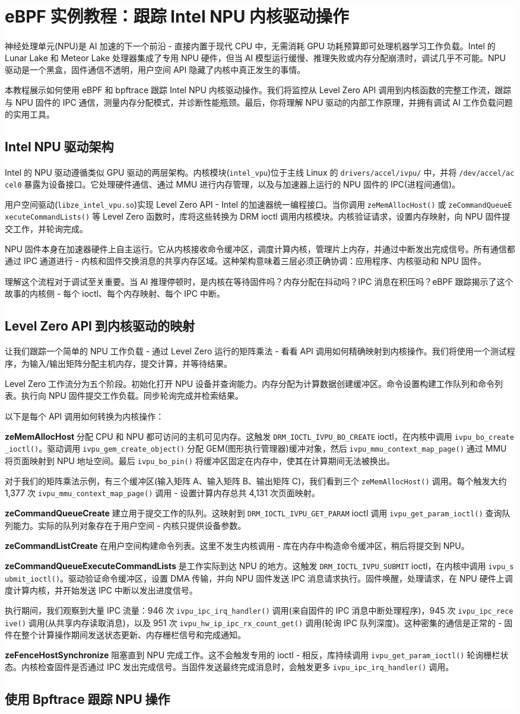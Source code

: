 # eBPF 实例教程：跟踪 Intel NPU 内核驱动操作

神经处理单元(NPU)是 AI 加速的下一个前沿 - 直接内置于现代 CPU 中，无需消耗 GPU 功耗预算即可处理机器学习工作负载。Intel 的 Lunar Lake 和 Meteor Lake 处理器集成了专用 NPU 硬件，但当 AI 模型运行缓慢、推理失败或内存分配崩溃时，调试几乎不可能。NPU 驱动是一个黑盒，固件通信不透明，用户空间 API 隐藏了内核中真正发生的事情。

本教程展示如何使用 eBPF 和 bpftrace 跟踪 Intel NPU 内核驱动操作。我们将监控从 Level Zero API 调用到内核函数的完整工作流，跟踪与 NPU 固件的 IPC 通信，测量内存分配模式，并诊断性能瓶颈。最后，你将理解 NPU 驱动的内部工作原理，并拥有调试 AI 工作负载问题的实用工具。

## Intel NPU 驱动架构

Intel 的 NPU 驱动遵循类似 GPU 驱动的两层架构。内核模块(`intel_vpu`)位于主线 Linux 的 `drivers/accel/ivpu/` 中，并将 `/dev/accel/accel0` 暴露为设备接口。它处理硬件通信、通过 MMU 进行内存管理，以及与加速器上运行的 NPU 固件的 IPC(进程间通信)。

用户空间驱动(`libze_intel_vpu.so`)实现 Level Zero API - Intel 的加速器统一编程接口。当你调用 `zeMemAllocHost()` 或 `zeCommandQueueExecuteCommandLists()` 等 Level Zero 函数时，库将这些转换为 DRM ioctl 调用内核模块。内核验证请求，设置内存映射，向 NPU 固件提交工作，并轮询完成。

NPU 固件本身在加速器硬件上自主运行。它从内核接收命令缓冲区，调度计算内核，管理片上内存，并通过中断发出完成信号。所有通信都通过 IPC 通道进行 - 内核和固件交换消息的共享内存区域。这种架构意味着三层必须正确协调：应用程序、内核驱动和 NPU 固件。

理解这个流程对于调试至关重要。当 AI 推理停顿时，是内核在等待固件吗？内存分配在抖动吗？IPC 消息在积压吗？eBPF 跟踪揭示了这个故事的内核侧 - 每个 ioctl、每个内存映射、每个 IPC 中断。

## Level Zero API 到内核驱动的映射

让我们跟踪一个简单的 NPU 工作负载 - 通过 Level Zero 运行的矩阵乘法 - 看看 API 调用如何精确映射到内核操作。我们将使用一个测试程序，为输入/输出矩阵分配主机内存，提交计算，并等待结果。

Level Zero 工作流分为五个阶段。初始化打开 NPU 设备并查询能力。内存分配为计算数据创建缓冲区。命令设置构建工作队列和命令列表。执行向 NPU 固件提交工作负载。同步轮询完成并检索结果。

以下是每个 API 调用如何转换为内核操作：

**zeMemAllocHost** 分配 CPU 和 NPU 都可访问的主机可见内存。这触发 `DRM_IOCTL_IVPU_BO_CREATE` ioctl，在内核中调用 `ivpu_bo_create_ioctl()`。驱动调用 `ivpu_gem_create_object()` 分配 GEM(图形执行管理器)缓冲对象，然后 `ivpu_mmu_context_map_page()` 通过 MMU 将页面映射到 NPU 地址空间。最后 `ivpu_bo_pin()` 将缓冲区固定在内存中，使其在计算期间无法被换出。

对于我们的矩阵乘法示例，有三个缓冲区(输入矩阵 A、输入矩阵 B、输出矩阵 C)，我们看到三个 `zeMemAllocHost()` 调用。每个触发大约 1,377 次 `ivpu_mmu_context_map_page()` 调用 - 设置计算内存总共 4,131 次页面映射。

**zeCommandQueueCreate** 建立用于提交工作的队列。这映射到 `DRM_IOCTL_IVPU_GET_PARAM` ioctl 调用 `ivpu_get_param_ioctl()` 查询队列能力。实际的队列对象存在于用户空间 - 内核只提供设备参数。

**zeCommandListCreate** 在用户空间构建命令列表。这里不发生内核调用 - 库在内存中构造命令缓冲区，稍后将提交到 NPU。

**zeCommandQueueExecuteCommandLists** 是工作实际到达 NPU 的地方。这触发 `DRM_IOCTL_IVPU_SUBMIT` ioctl，在内核中调用 `ivpu_submit_ioctl()`。驱动验证命令缓冲区，设置 DMA 传输，并向 NPU 固件发送 IPC 消息请求执行。固件唤醒，处理请求，在 NPU 硬件上调度计算内核，并开始发送 IPC 中断以发出进度信号。

执行期间，我们观察到大量 IPC 流量：946 次 `ivpu_ipc_irq_handler()` 调用(来自固件的 IPC 消息中断处理程序)，945 次 `ivpu_ipc_receive()` 调用(从共享内存读取消息)，以及 951 次 `ivpu_hw_ip_ipc_rx_count_get()` 调用(轮询 IPC 队列深度)。这种密集的通信是正常的 - 固件在整个计算操作期间发送状态更新、内存栅栏信号和完成通知。

**zeFenceHostSynchronize** 阻塞直到 NPU 完成工作。这不会触发专用的 ioctl - 相反，库持续调用 `ivpu_get_param_ioctl()` 轮询栅栏状态。内核检查固件是否通过 IPC 发出完成信号。当固件发送最终完成消息时，会触发更多 `ivpu_ipc_irq_handler()` 调用。

## 使用 Bpftrace 跟踪 NPU 操作
